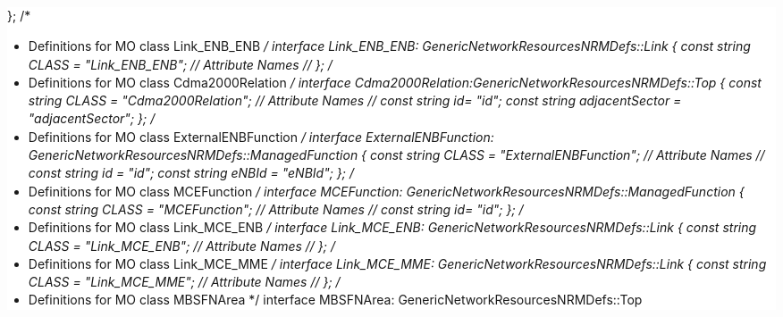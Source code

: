 };
/*
* Definitions for MO class Link_ENB_ENB
*/
interface Link_ENB_ENB: GenericNetworkResourcesNRMDefs::Link
{
const string CLASS = \"Link_ENB_ENB\";
// Attribute Names
//
};
/*
* Definitions for MO class Cdma2000Relation
*/
interface Cdma2000Relation:GenericNetworkResourcesNRMDefs::Top
{
const string CLASS = \"Cdma2000Relation\";
// Attribute Names
//
const string id= \"id\";
const string adjacentSector = \"adjacentSector\";
};
/*
* Definitions for MO class ExternalENBFunction
*/
interface ExternalENBFunction: GenericNetworkResourcesNRMDefs::ManagedFunction
{
const string CLASS = \"ExternalENBFunction\";
// Attribute Names
//
const string id = \"id\";
const string eNBId = \"eNBId\";
};
/*
* Definitions for MO class MCEFunction
*/
interface MCEFunction: GenericNetworkResourcesNRMDefs::ManagedFunction
{
const string CLASS = \"MCEFunction\";
// Attribute Names
//
const string id= \"id\";
};
/*
* Definitions for MO class Link_MCE_ENB
*/
interface Link_MCE_ENB: GenericNetworkResourcesNRMDefs::Link
{
const string CLASS = \"Link_MCE_ENB\";
// Attribute Names
//
};
/*
* Definitions for MO class Link_MCE_MME
*/
interface Link_MCE_MME: GenericNetworkResourcesNRMDefs::Link
{
const string CLASS = \"Link_MCE_MME\";
// Attribute Names
//
};
/*
* Definitions for MO class MBSFNArea
*/
interface MBSFNArea: GenericNetworkResourcesNRMDefs::Top